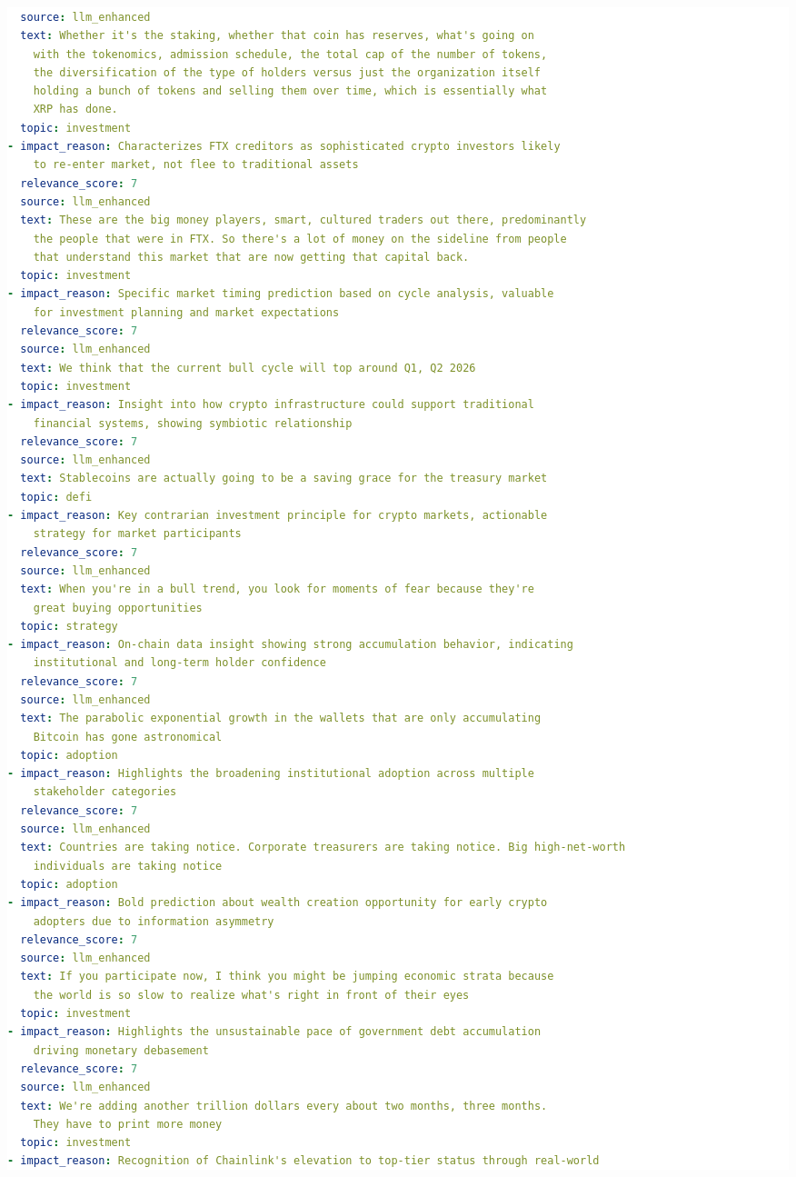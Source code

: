 ```yaml
  source: llm_enhanced
  text: Whether it's the staking, whether that coin has reserves, what's going on
    with the tokenomics, admission schedule, the total cap of the number of tokens,
    the diversification of the type of holders versus just the organization itself
    holding a bunch of tokens and selling them over time, which is essentially what
    XRP has done.
  topic: investment
- impact_reason: Characterizes FTX creditors as sophisticated crypto investors likely
    to re-enter market, not flee to traditional assets
  relevance_score: 7
  source: llm_enhanced
  text: These are the big money players, smart, cultured traders out there, predominantly
    the people that were in FTX. So there's a lot of money on the sideline from people
    that understand this market that are now getting that capital back.
  topic: investment
- impact_reason: Specific market timing prediction based on cycle analysis, valuable
    for investment planning and market expectations
  relevance_score: 7
  source: llm_enhanced
  text: We think that the current bull cycle will top around Q1, Q2 2026
  topic: investment
- impact_reason: Insight into how crypto infrastructure could support traditional
    financial systems, showing symbiotic relationship
  relevance_score: 7
  source: llm_enhanced
  text: Stablecoins are actually going to be a saving grace for the treasury market
  topic: defi
- impact_reason: Key contrarian investment principle for crypto markets, actionable
    strategy for market participants
  relevance_score: 7
  source: llm_enhanced
  text: When you're in a bull trend, you look for moments of fear because they're
    great buying opportunities
  topic: strategy
- impact_reason: On-chain data insight showing strong accumulation behavior, indicating
    institutional and long-term holder confidence
  relevance_score: 7
  source: llm_enhanced
  text: The parabolic exponential growth in the wallets that are only accumulating
    Bitcoin has gone astronomical
  topic: adoption
- impact_reason: Highlights the broadening institutional adoption across multiple
    stakeholder categories
  relevance_score: 7
  source: llm_enhanced
  text: Countries are taking notice. Corporate treasurers are taking notice. Big high-net-worth
    individuals are taking notice
  topic: adoption
- impact_reason: Bold prediction about wealth creation opportunity for early crypto
    adopters due to information asymmetry
  relevance_score: 7
  source: llm_enhanced
  text: If you participate now, I think you might be jumping economic strata because
    the world is so slow to realize what's right in front of their eyes
  topic: investment
- impact_reason: Highlights the unsustainable pace of government debt accumulation
    driving monetary debasement
  relevance_score: 7
  source: llm_enhanced
  text: We're adding another trillion dollars every about two months, three months.
    They have to print more money
  topic: investment
- impact_reason: Recognition of Chainlink's elevation to top-tier status through real-world
```